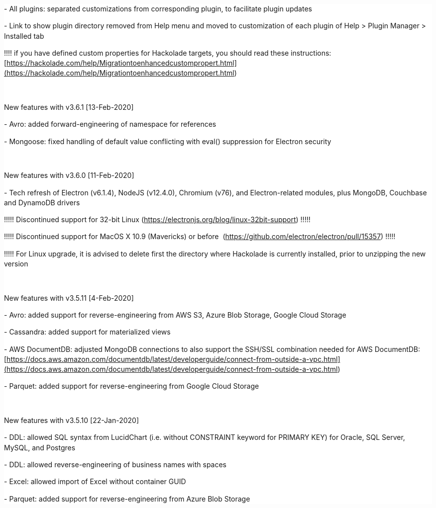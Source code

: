 \- All plugins: separated customizations from corresponding plugin, to facilitate plugin updates

\- Link to show plugin directory removed from Help menu and moved to customization of each plugin of Help \> Plugin Manager \> Installed tab

\!\!\!\! if you have defined custom properties for Hackolade targets, you should read these instructions: [https://hackolade.com/help/Migrationtoenhancedcustompropert.html](<https://hackolade.com/help/Migrationtoenhancedcustompropert.html>)

&nbsp;

New features with v3.6.1 \[13-Feb-2020\]

\- Avro: added forward-engineering of namespace for references

\- Mongoose: fixed handling of default value conflicting with eval() suppression for Electron security

&nbsp;

New features with v3.6.0 \[11-Feb-2020\]

\- Tech refresh of Electron (v6.1.4), NodeJS (v12.4.0), Chromium (v76), and Electron-related modules, plus MongoDB, Couchbase and DynamoDB drivers

\!\!\!\!\! Discontinued support for 32-bit Linux (https://electronjs.org/blog/linux-32bit-support) \!\!\!\!\!

\!\!\!\!\! Discontinued support for MacOS X 10.9 (Mavericks) or before&nbsp; (https://github.com/electron/electron/pull/15357) \!\!\!\!\!

\!\!\!\!\! For Linux upgrade, it is advised to delete first the directory where Hackolade is currently installed, prior to unzipping the new version

&nbsp;

New features with v3.5.11 \[4-Feb-2020\]

\- Avro: added support for reverse-engineering from AWS S3, Azure Blob Storage, Google Cloud Storage

\- Cassandra: added support for materialized views

\- AWS DocumentDB: adjusted MongoDB connections to also support the SSH/SSL combination needed for AWS DocumentDB: [https://docs.aws.amazon.com/documentdb/latest/developerguide/connect-from-outside-a-vpc.html](<https://docs.aws.amazon.com/documentdb/latest/developerguide/connect-from-outside-a-vpc.html>)

\- Parquet: added support for reverse-engineering from Google Cloud Storage

&nbsp;

New features with v3.5.10 \[22-Jan-2020\]

\- DDL: allowed SQL syntax from LucidChart (i.e. without CONSTRAINT keyword for PRIMARY KEY) for Oracle, SQL Server, MySQL, and Postgres

\- DDL: allowed reverse-engineering of business names with spaces

\- Excel: allowed import of Excel without container GUID

\- Parquet: added support for reverse-engineering from Azure Blob Storage

